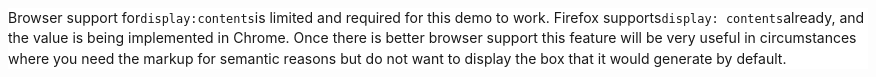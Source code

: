 Browser support for`display:contents`is limited and required for this demo to work. Firefox supports`display: contents`already, and the value is being implemented in Chrome. Once there is better browser support this feature will be very useful in circumstances where you need the markup for semantic reasons but do not want to display the box that it would generate by default.




